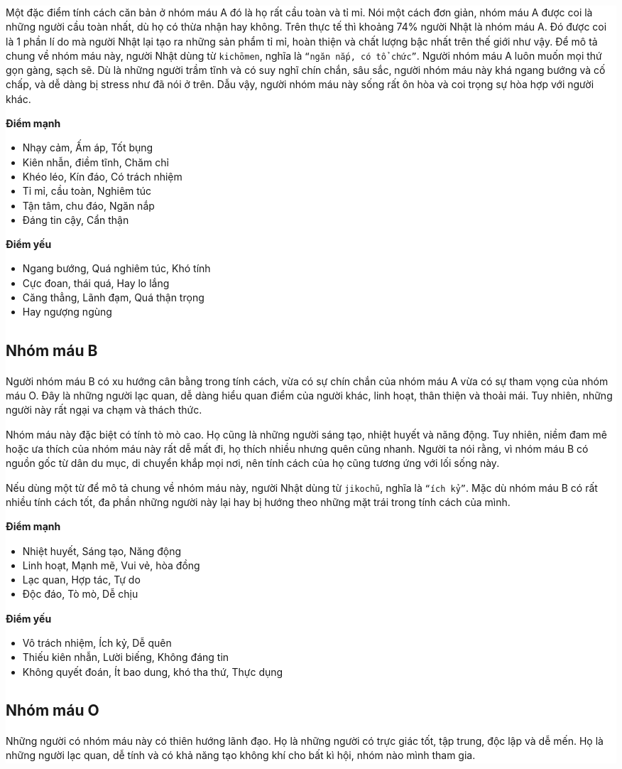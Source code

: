 Một đặc điểm tính cách căn bản ở nhóm máu A đó là họ rất cầu toàn và tỉ mỉ. Nói một cách đơn giản, nhóm máu A được coi là những người cầu toàn nhất, dù họ có thừa nhận hay không. Trên thực tế thì khoảng 74% người Nhật là nhóm máu A. Đó được coi là 1 phần lí do mà người Nhật lại tạo ra những sản phẩm tỉ mỉ, hoàn thiện và chất lượng bậc nhất trên thế giới như vậy.
Để mô tả chung về nhóm máu này, người Nhật dùng từ `kichōmen`, nghĩa là `“ngăn nắp, có tổ chức”`. Người nhóm máu A luôn muốn mọi thứ gọn gàng, sạch sẽ. Dù là những người trầm tĩnh và có suy nghĩ chín chắn, sâu sắc, người nhóm máu này khá ngang bướng và cố chấp, và dễ dàng bị stress như đã nói ở trên. Dẫu vậy, người nhóm máu này sống rất ôn hòa và coi trọng sự hòa hợp với người khác.

**Điểm mạnh**
* Nhạy cảm, Ấm áp, Tốt bụng
* Kiên nhẫn, điềm tĩnh, Chăm chỉ
* Khéo léo, Kín đáo, Có trách nhiệm
* Tỉ mỉ, cầu toàn, Nghiêm túc
* Tận tâm, chu đáo, Ngăn nắp
* Đáng tin cậy, Cẩn thận

**Điểm yếu**
* Ngang bướng, Quá nghiêm túc, Khó tính
* Cực đoan, thái quá, Hay lo lắng
* Căng thẳng, Lãnh đạm, Quá thận trọng
* Hay ngượng ngùng

## Nhóm máu B
Người nhóm máu B có xu hướng cân bằng trong tính cách, vừa có sự chín chắn của nhóm máu A vừa có sự tham vọng của nhóm máu O. Đây là những người lạc quan, dễ dàng hiểu quan điểm của người khác, linh hoạt, thân thiện và thoải mái. Tuy nhiên, những người này rất ngại va chạm và thách thức. 

Nhóm máu này đặc biệt có tính tò mò cao. Họ cũng là những người sáng tạo, nhiệt huyết và năng động. Tuy nhiên, niềm đam mê hoặc ưa thích của nhóm máu này rất dễ mất đi, họ thích nhiều nhưng quên cũng nhanh. Người ta nói rằng, vì nhóm máu B có nguồn gốc từ dân du mục, di chuyển khắp mọi nơi, nên tính cách của họ cũng tương ứng với lối sống này.

Nếu dùng một từ để mô tả chung về nhóm máu này, người Nhật dùng từ `jikochū`, nghĩa là `“ích kỷ”`. Mặc dù nhóm máu B có rất nhiều tính cách tốt, đa phần những người này lại hay bị hướng theo những mặt trái trong tính cách của mình.

**Điểm mạnh**

* Nhiệt huyết, Sáng tạo, Năng động
* Linh hoạt, Mạnh mẽ, Vui vẻ, hòa đồng
* Lạc quan, Hợp tác, Tự do
* Độc đáo, Tò mò, Dễ chịu


**Điểm yếu**

* Vô trách nhiệm, Ích kỷ, Dễ quên
* Thiếu kiên nhẫn, Lười biếng, Không đáng tin
* Không quyết đoán, Ít bao dung, khó tha thứ, Thực dụng

## Nhóm máu O
Những người có nhóm máu này có thiên hướng lãnh đạo. Họ là những người có trực giác tốt, tập trung, độc lập và dễ mến. Họ là những người lạc quan, dễ tính và có khả năng tạo không khí cho bất kì hội, nhóm nào mình tham gia. 
